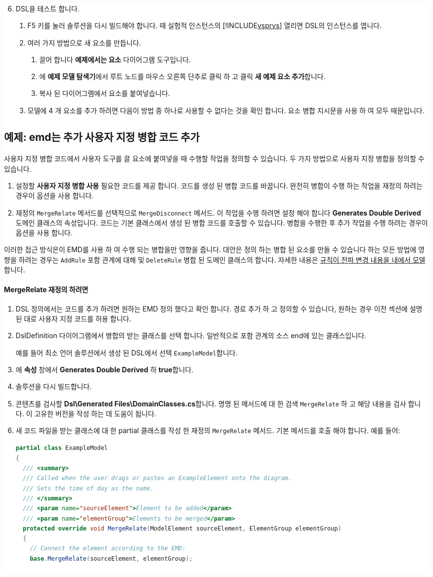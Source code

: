 6.  DSL을 테스트 합니다.  
  
    1.  F5 키를 눌러 솔루션을 다시 빌드해야 합니다. 때 실험적 인스턴스의 [!INCLUDE[vsprvs](../includes/vsprvs-md.md)] 열리면 DSL의 인스턴스를 엽니다.  
  
    2.  여러 가지 방법으로 새 요소를 만듭니다.  
  
        1.  끌어 합니다 **예제에서는 요소** 다이어그램 도구입니다.  
  
        2.  에 **예제 모델 탐색기**에서 루트 노드를 마우스 오른쪽 단추로 클릭 하 고 클릭 **새 예제 요소 추가**합니다.  
  
        3.  복사 된 다이어그램에서 요소를 붙여넣습니다.  
  
    3.  모델에 4 개 요소를 추가 하려면 다음이 방법 중 하나로 사용할 수 없다는 것을 확인 합니다. 요소 병합 지시문을 사용 하 여 모두 때문입니다.  
  
## <a name="example-adding-custom-merge-code-to-an-emd"></a>예제: emd는 추가 사용자 지정 병합 코드 추가  
 사용자 지정 병합 코드에서 사용자 도구를 끌 요소에 붙여넣을 때 수행할 작업을 정의할 수 있습니다. 두 가지 방법으로 사용자 지정 병합을 정의할 수 있습니다.  
  
1.  설정할 **사용자 지정 병합 사용** 필요한 코드를 제공 합니다. 코드를 생성 된 병합 코드를 바꿉니다. 완전히 병합이 수행 하는 작업을 재정의 하려는 경우이 옵션을 사용 합니다.  
  
2.  재정의 `MergeRelate` 메서드를 선택적으로 `MergeDisconnect` 메서드. 이 작업을 수행 하려면 설정 해야 합니다 **Generates Double Derived** 도메인 클래스의 속성입니다. 코드는 기본 클래스에서 생성 된 병합 코드를 호출할 수 있습니다. 병합을 수행한 후 추가 작업을 수행 하려는 경우이 옵션을 사용 합니다.  
  
 이러한 접근 방식은이 EMD를 사용 하 여 수행 되는 병합을만 영향을 줍니다. 대안은 정의 하는 병합 된 요소를 만들 수 있습니다 하는 모든 방법에 영향을 하려는 경우는 `AddRule` 포함 관계에 대해 및 `DeleteRule` 병합 된 도메인 클래스의 합니다. 자세한 내용은 [규칙이 전파 변경 내용을 내에서 모델](../modeling/rules-propagate-changes-within-the-model.md)합니다.  
  
#### <a name="to-override-mergerelate"></a>MergeRelate 재정의 하려면  
  
1.  DSL 정의에서는 코드를 추가 하려면 원하는 EMD 정의 했다고 확인 합니다. 경로 추가 하 고 정의할 수 있습니다, 원하는 경우 이전 섹션에 설명 된 대로 사용자 지정 코드를 허용 합니다.  
  
2.  DslDefinition 다이어그램에서 병합의 받는 클래스를 선택 합니다. 일반적으로 포함 관계의 소스 end에 있는 클래스입니다.  
  
     예를 들어 최소 언어 솔루션에서 생성 된 DSL에서 선택 `ExampleModel`합니다.  
  
3.  에 **속성** 창에서 **Generates Double Derived** 하 **true**합니다.  
  
4.  솔루션을 다시 빌드합니다.  
  
5.  콘텐츠를 검사할 **Dsl\Generated Files\DomainClasses.cs**합니다. 명명 된 메서드에 대 한 검색 `MergeRelate` 하 고 해당 내용을 검사 합니다. 이 고유한 버전을 작성 하는 데 도움이 됩니다.  
  
6.  새 코드 파일을 받는 클래스에 대 한 partial 클래스를 작성 한 재정의 `MergeRelate` 메서드. 기본 메서드를 호출 해야 합니다. 예를 들어:  
  
    ```csharp  
    partial class ExampleModel  
    {  
      /// <summary>  
      /// Called when the user drags or pastes an ExampleElement onto the diagram.  
      /// Sets the time of day as the name.  
      /// </summary>  
      /// <param name="sourceElement">Element to be added</param>  
      /// <param name="elementGroup">Elements to be merged</param>  
      protected override void MergeRelate(ModelElement sourceElement, ElementGroup elementGroup)  
      {  
        // Connect the element according to the EMD:  
        base.MergeRelate(sourceElement, elementGroup);  
  